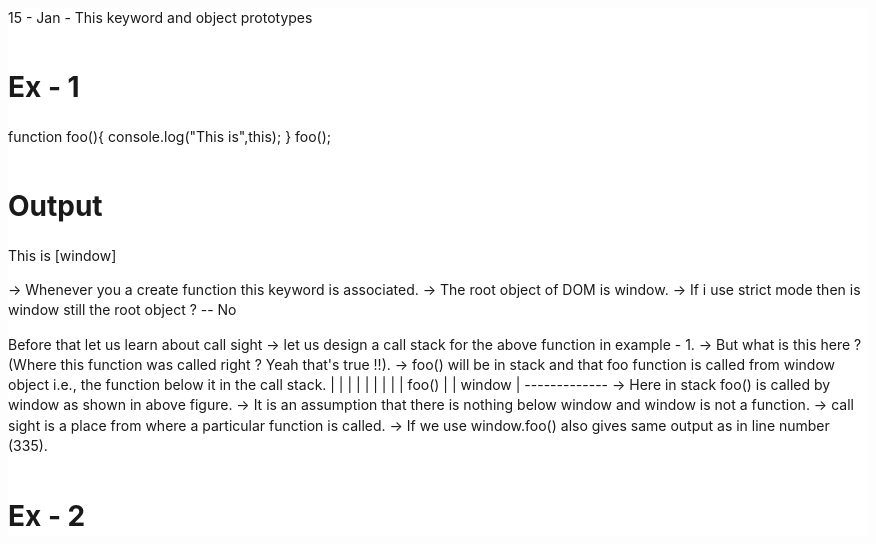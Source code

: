 ### #################################################################################################
15 - Jan - This keyword and object prototypes
### #################################################################################################
# Ex - 1
function foo(){
    console.log("This is",this);
}
foo();
# Output
This is [window]

-> Whenever you a create function this keyword is associated.
-> The root object of DOM is window.
-> If i use strict mode then is window still the root object ? -- No

Before that let us learn about call sight
-> let us design a call stack for the above function in example - 1.
-> But what is this here ? (Where this function was called right ?  Yeah that's true !!).
-> foo() will be in stack and that foo function is called from window object i.e., the function below it in the call stack.
    |           |
    |           |
    |           |
    |           |
    |   foo()   |
    |  window   |
    -------------
-> Here in stack foo() is called by window as shown in above figure.
-> It is an assumption that there is nothing below window and window is not a function.
-> call sight is a place from where a particular function is called.
-> If we use window.foo() also gives same output as in line number (335).

# Ex - 2
<script>
function something(){
    console.log(this);
}
function baz(){
    something();
}
function bar(){
    baz();
}
function foo(){
    bar();
}
foo();
</script>
